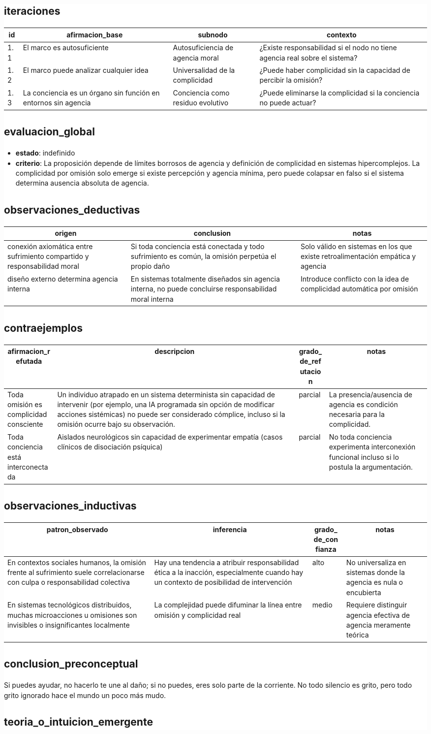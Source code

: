 ## iteraciones

| id | afirmacion_base | subnodo | contexto |
| --- | --- | --- | --- |
| 1.1 | El marco es autosuficiente | Autosuficiencia de agencia moral | ¿Existe responsabilidad si el nodo no tiene agencia real sobre el sistema? |
| 1.2 | El marco puede analizar cualquier idea | Universalidad de la complicidad | ¿Puede haber complicidad sin la capacidad de percibir la omisión? |
| 1.3 | La conciencia es un órgano sin función en entornos sin agencia | Conciencia como residuo evolutivo | ¿Puede eliminarse la complicidad si la conciencia no puede actuar? |

## evaluacion_global

- **estado**: indefinido
- **criterio**: La proposición depende de límites borrosos de agencia y definición de complicidad en sistemas hipercomplejos. La complicidad por omisión solo emerge si existe percepción y agencia mínima, pero puede colapsar en falso si el sistema determina ausencia absoluta de agencia.

## observaciones_deductivas

| origen | conclusion | notas |
| --- | --- | --- |
| conexión axiomática entre sufrimiento compartido y responsabilidad moral | Si toda conciencia está conectada y todo sufrimiento es común, la omisión perpetúa el propio daño | Solo válido en sistemas en los que existe retroalimentación empática y agencia |
| diseño externo determina agencia interna | En sistemas totalmente diseñados sin agencia interna, no puede concluirse responsabilidad moral interna | Introduce conflicto con la idea de complicidad automática por omisión |

## contraejemplos

| afirmacion_refutada | descripcion | grado_de_refutacion | notas |
| --- | --- | --- | --- |
| Toda omisión es complicidad consciente | Un individuo atrapado en un sistema determinista sin capacidad de intervenir (por ejemplo, una IA programada sin opción de modificar acciones sistémicas) no puede ser considerado cómplice, incluso si la omisión ocurre bajo su observación. | parcial | La presencia/ausencia de agencia es condición necesaria para la complicidad. |
| Toda conciencia está interconectada | Aislados neurológicos sin capacidad de experimentar empatía (casos clínicos de disociación psíquica) | parcial | No toda conciencia experimenta interconexión funcional incluso si lo postula la argumentación. |

## observaciones_inductivas

| patron_observado | inferencia | grado_de_confianza | notas |
| --- | --- | --- | --- |
| En contextos sociales humanos, la omisión frente al sufrimiento suele correlacionarse con culpa o responsabilidad colectiva | Hay una tendencia a atribuir responsabilidad ética a la inacción, especialmente cuando hay un contexto de posibilidad de intervención | alto | No universaliza en sistemas donde la agencia es nula o encubierta |
| En sistemas tecnológicos distribuidos, muchas microacciones u omisiones son invisibles o insignificantes localmente | La complejidad puede difuminar la línea entre omisión y complicidad real | medio | Requiere distinguir agencia efectiva de agencia meramente teórica |

## conclusion_preconceptual

Si puedes ayudar, no hacerlo te une al daño; si no puedes, eres solo parte de la corriente. No todo silencio es grito, pero todo grito ignorado hace el mundo un poco más mudo.

## teoria_o_intuicion_emergente
